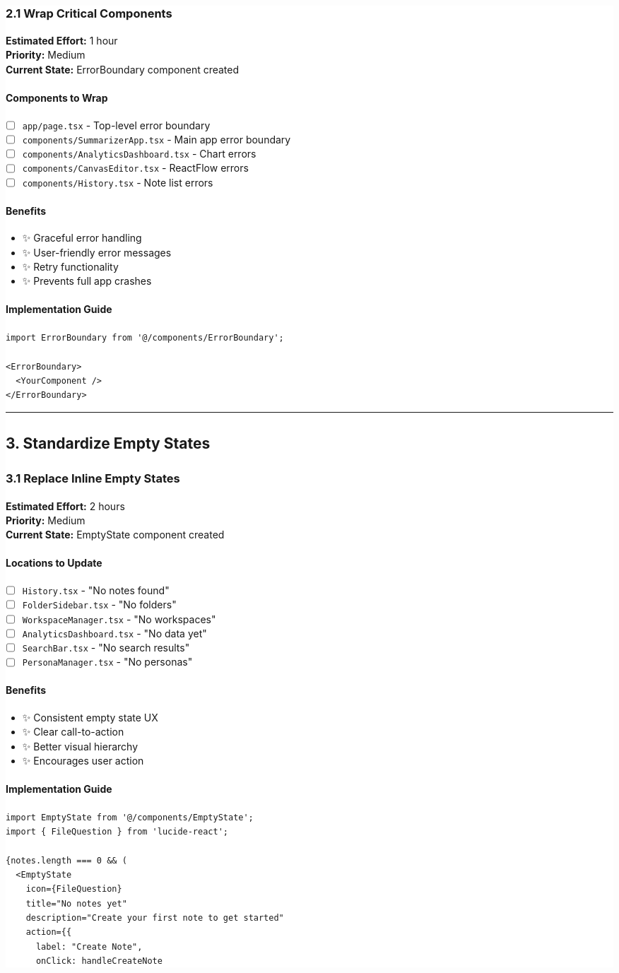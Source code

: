 ### 2.1 Wrap Critical Components
**Estimated Effort:** 1 hour  
**Priority:** Medium  
**Current State:** ErrorBoundary component created

#### Components to Wrap
- [ ] `app/page.tsx` - Top-level error boundary
- [ ] `components/SummarizerApp.tsx` - Main app error boundary
- [ ] `components/AnalyticsDashboard.tsx` - Chart errors
- [ ] `components/CanvasEditor.tsx` - ReactFlow errors
- [ ] `components/History.tsx` - Note list errors

#### Benefits
- ✨ Graceful error handling
- ✨ User-friendly error messages
- ✨ Retry functionality
- ✨ Prevents full app crashes

#### Implementation Guide
```tsx
import ErrorBoundary from '@/components/ErrorBoundary';

<ErrorBoundary>
  <YourComponent />
</ErrorBoundary>
```

---

## 3. Standardize Empty States

### 3.1 Replace Inline Empty States
**Estimated Effort:** 2 hours  
**Priority:** Medium  
**Current State:** EmptyState component created

#### Locations to Update
- [ ] `History.tsx` - "No notes found"
- [ ] `FolderSidebar.tsx` - "No folders"
- [ ] `WorkspaceManager.tsx` - "No workspaces"
- [ ] `AnalyticsDashboard.tsx` - "No data yet"
- [ ] `SearchBar.tsx` - "No search results"
- [ ] `PersonaManager.tsx` - "No personas"

#### Benefits
- ✨ Consistent empty state UX
- ✨ Clear call-to-action
- ✨ Better visual hierarchy
- ✨ Encourages user action

#### Implementation Guide
```tsx
import EmptyState from '@/components/EmptyState';
import { FileQuestion } from 'lucide-react';

{notes.length === 0 && (
  <EmptyState
    icon={FileQuestion}
    title="No notes yet"
    description="Create your first note to get started"
    action={{
      label: "Create Note",
      onClick: handleCreateNote
```